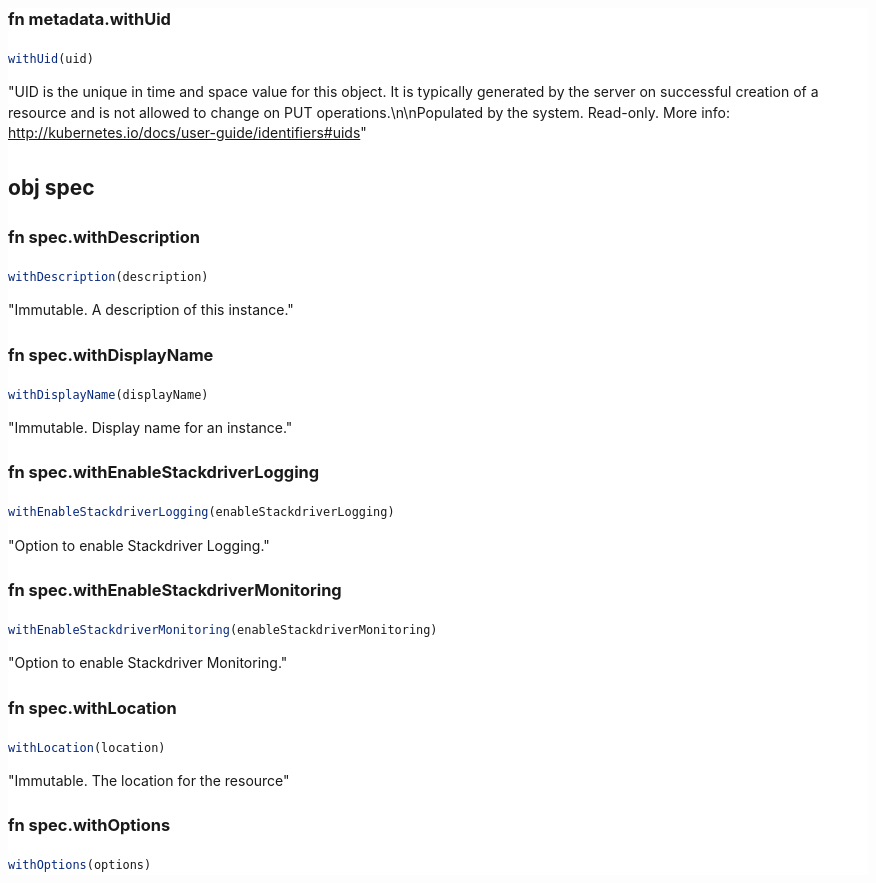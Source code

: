 ### fn metadata.withUid

```ts
withUid(uid)
```

"UID is the unique in time and space value for this object. It is typically generated by the server on successful creation of a resource and is not allowed to change on PUT operations.\n\nPopulated by the system. Read-only. More info: http://kubernetes.io/docs/user-guide/identifiers#uids"

## obj spec



### fn spec.withDescription

```ts
withDescription(description)
```

"Immutable. A description of this instance."

### fn spec.withDisplayName

```ts
withDisplayName(displayName)
```

"Immutable. Display name for an instance."

### fn spec.withEnableStackdriverLogging

```ts
withEnableStackdriverLogging(enableStackdriverLogging)
```

"Option to enable Stackdriver Logging."

### fn spec.withEnableStackdriverMonitoring

```ts
withEnableStackdriverMonitoring(enableStackdriverMonitoring)
```

"Option to enable Stackdriver Monitoring."

### fn spec.withLocation

```ts
withLocation(location)
```

"Immutable. The location for the resource"

### fn spec.withOptions

```ts
withOptions(options)
```
